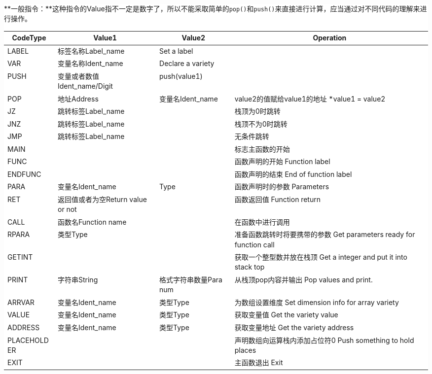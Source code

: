 **一般指令：**这种指令的Value指不一定是数字了，所以不能采取简单的`pop()`和`push()`来直接进行计算，应当通过对不同代码的理解来进行操作。

| CodeType    | Value1                            | Value2                 | Operation                                                    |
| ----------- | --------------------------------- | ---------------------- | ------------------------------------------------------------ |
| LABEL       | 标签名称Label_name                | Set  a label           |                                                              |
| VAR         | 变量名称Ident_name                | Declare  a variety     |                                                              |
| PUSH        | 变量或者数值Ident_name/Digit      | push(value1)           |                                                              |
| POP         | 地址Address                       | 变量名Ident_name       | value2的值赋给value1的地址 *value1 = value2                  |
| JZ          | 跳转标签Label_name                |                        | 栈顶为0时跳转                                                |
| JNZ         | 跳转标签Label_name                |                        | 栈顶不为0时跳转                                              |
| JMP         | 跳转标签Label_name                |                        | 无条件跳转                                                   |
| MAIN        |                                   |                        | 标志主函数的开始                                             |
| FUNC        |                                   |                        | 函数声明的开始 Function label                                |
| ENDFUNC     |                                   |                        | 函数声明的结束 End of function label                         |
| PARA        | 变量名Ident_name                  | Type                   | 函数声明时的参数 Parameters                                  |
| RET         | 返回值或者为空Return value or not |                        | 函数返回值 Function return                                   |
| CALL        | 函数名Function name               |                        | 在函数中进行调用                                             |
| RPARA       | 类型Type                          |                        | 准备函数跳转时将要携带的参数 Get parameters ready for function call |
| GETINT      |                                   |                        | 获取一个整型数并放在栈顶 Get a integer and put it into stack top |
| PRINT       | 字符串String                      | 格式字符串数量Para num | 从栈顶pop内容并输出 Pop values and print.                    |
| ARRVAR      | 变量名Ident_name                  | 类型Type               | 为数组设置维度 Set dimension info for array variety          |
| VALUE       | 变量名Ident_name                  | 类型Type               | 获取变量值 Get the variety value                             |
| ADDRESS     | 变量名Ident_name                  | 类型Type               | 获取变量地址 Get the variety address                         |
| PLACEHOLDER |                                   |                        | 声明数组向运算栈内添加占位符0 Push something to hold places  |
| EXIT        |                                   |                        | 主函数退出 Exit                                              |




